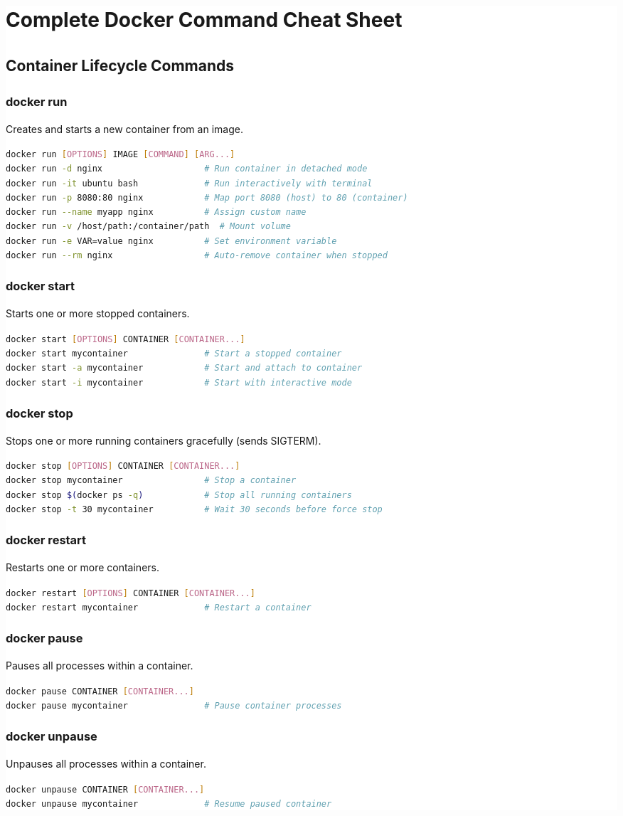 # Complete Docker Command Cheat Sheet

## Container Lifecycle Commands

### docker run
Creates and starts a new container from an image.
```bash
docker run [OPTIONS] IMAGE [COMMAND] [ARG...]
docker run -d nginx                    # Run container in detached mode
docker run -it ubuntu bash             # Run interactively with terminal
docker run -p 8080:80 nginx            # Map port 8080 (host) to 80 (container)
docker run --name myapp nginx          # Assign custom name
docker run -v /host/path:/container/path  # Mount volume
docker run -e VAR=value nginx          # Set environment variable
docker run --rm nginx                  # Auto-remove container when stopped
```

### docker start
Starts one or more stopped containers.
```bash
docker start [OPTIONS] CONTAINER [CONTAINER...]
docker start mycontainer               # Start a stopped container
docker start -a mycontainer            # Start and attach to container
docker start -i mycontainer            # Start with interactive mode
```

### docker stop
Stops one or more running containers gracefully (sends SIGTERM).
```bash
docker stop [OPTIONS] CONTAINER [CONTAINER...]
docker stop mycontainer                # Stop a container
docker stop $(docker ps -q)            # Stop all running containers
docker stop -t 30 mycontainer          # Wait 30 seconds before force stop
```

### docker restart
Restarts one or more containers.
```bash
docker restart [OPTIONS] CONTAINER [CONTAINER...]
docker restart mycontainer             # Restart a container
```

### docker pause
Pauses all processes within a container.
```bash
docker pause CONTAINER [CONTAINER...]
docker pause mycontainer               # Pause container processes
```

### docker unpause
Unpauses all processes within a container.
```bash
docker unpause CONTAINER [CONTAINER...]
docker unpause mycontainer             # Resume paused container
```
